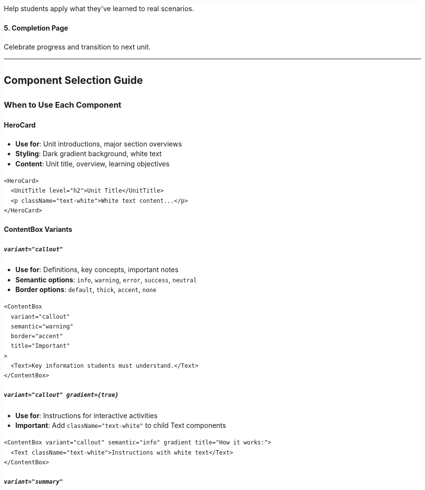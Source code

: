 Help students apply what they've learned to real scenarios.

#### 5. **Completion Page**

Celebrate progress and transition to next unit.

---

## Component Selection Guide

### When to Use Each Component

#### **HeroCard**

- **Use for**: Unit introductions, major section overviews
- **Styling**: Dark gradient background, white text
- **Content**: Unit title, overview, learning objectives

```tsx
<HeroCard>
  <UnitTitle level="h2">Unit Title</UnitTitle>
  <p className="text-white">White text content...</p>
</HeroCard>
```

#### **ContentBox Variants**

##### `variant="callout"`

- **Use for**: Definitions, key concepts, important notes
- **Semantic options**: `info`, `warning`, `error`, `success`, `neutral`
- **Border options**: `default`, `thick`, `accent`, `none`

```tsx
<ContentBox
  variant="callout"
  semantic="warning"
  border="accent"
  title="Important"
>
  <Text>Key information students must understand.</Text>
</ContentBox>
```

##### `variant="callout" gradient={true}`

- **Use for**: Instructions for interactive activities
- **Important**: Add `className="text-white"` to child Text components

```tsx
<ContentBox variant="callout" semantic="info" gradient title="How it works:">
  <Text className="text-white">Instructions with white text</Text>
</ContentBox>
```

##### `variant="summary"`
